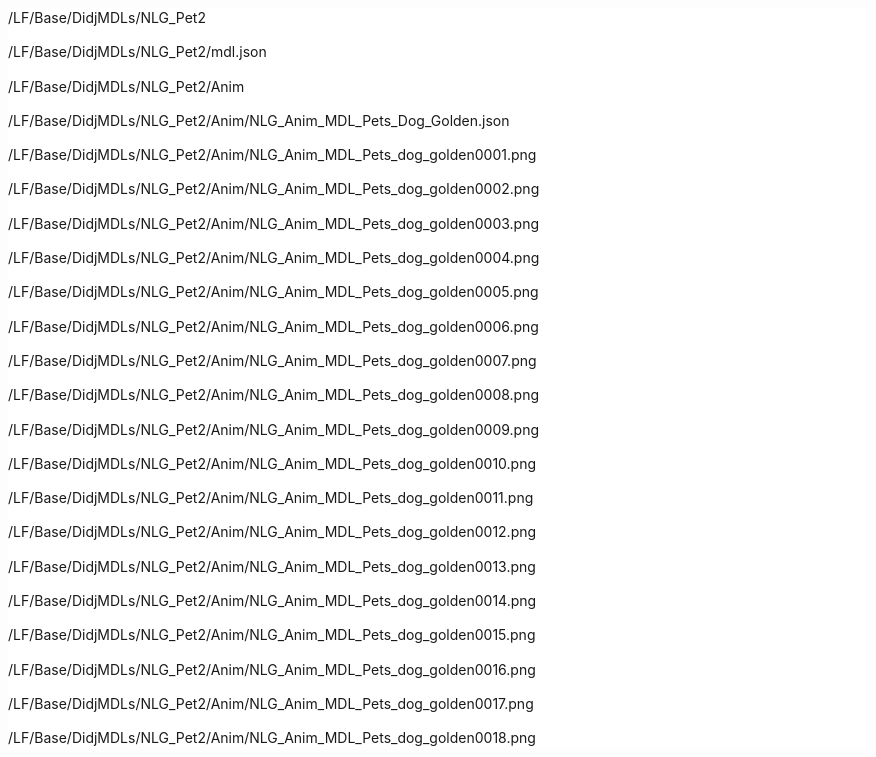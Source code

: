 /LF/Base/DidjMDLs/NLG\_Pet2

/LF/Base/DidjMDLs/NLG\_Pet2/mdl.json

/LF/Base/DidjMDLs/NLG\_Pet2/Anim

/LF/Base/DidjMDLs/NLG\_Pet2/Anim/NLG\_Anim\_MDL\_Pets\_Dog\_Golden.json

/LF/Base/DidjMDLs/NLG\_Pet2/Anim/NLG\_Anim\_MDL\_Pets\_dog\_golden0001.png

/LF/Base/DidjMDLs/NLG\_Pet2/Anim/NLG\_Anim\_MDL\_Pets\_dog\_golden0002.png

/LF/Base/DidjMDLs/NLG\_Pet2/Anim/NLG\_Anim\_MDL\_Pets\_dog\_golden0003.png

/LF/Base/DidjMDLs/NLG\_Pet2/Anim/NLG\_Anim\_MDL\_Pets\_dog\_golden0004.png

/LF/Base/DidjMDLs/NLG\_Pet2/Anim/NLG\_Anim\_MDL\_Pets\_dog\_golden0005.png

/LF/Base/DidjMDLs/NLG\_Pet2/Anim/NLG\_Anim\_MDL\_Pets\_dog\_golden0006.png

/LF/Base/DidjMDLs/NLG\_Pet2/Anim/NLG\_Anim\_MDL\_Pets\_dog\_golden0007.png

/LF/Base/DidjMDLs/NLG\_Pet2/Anim/NLG\_Anim\_MDL\_Pets\_dog\_golden0008.png

/LF/Base/DidjMDLs/NLG\_Pet2/Anim/NLG\_Anim\_MDL\_Pets\_dog\_golden0009.png

/LF/Base/DidjMDLs/NLG\_Pet2/Anim/NLG\_Anim\_MDL\_Pets\_dog\_golden0010.png

/LF/Base/DidjMDLs/NLG\_Pet2/Anim/NLG\_Anim\_MDL\_Pets\_dog\_golden0011.png

/LF/Base/DidjMDLs/NLG\_Pet2/Anim/NLG\_Anim\_MDL\_Pets\_dog\_golden0012.png

/LF/Base/DidjMDLs/NLG\_Pet2/Anim/NLG\_Anim\_MDL\_Pets\_dog\_golden0013.png

/LF/Base/DidjMDLs/NLG\_Pet2/Anim/NLG\_Anim\_MDL\_Pets\_dog\_golden0014.png

/LF/Base/DidjMDLs/NLG\_Pet2/Anim/NLG\_Anim\_MDL\_Pets\_dog\_golden0015.png

/LF/Base/DidjMDLs/NLG\_Pet2/Anim/NLG\_Anim\_MDL\_Pets\_dog\_golden0016.png

/LF/Base/DidjMDLs/NLG\_Pet2/Anim/NLG\_Anim\_MDL\_Pets\_dog\_golden0017.png

/LF/Base/DidjMDLs/NLG\_Pet2/Anim/NLG\_Anim\_MDL\_Pets\_dog\_golden0018.png


